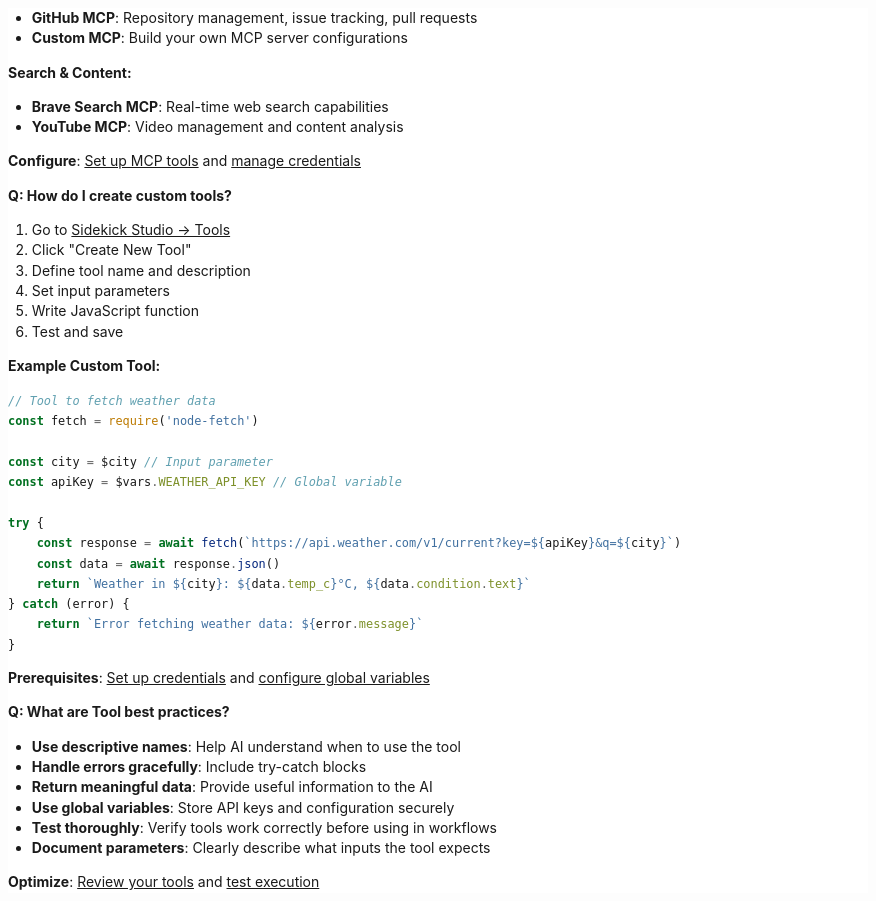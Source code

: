 -   **GitHub MCP**: Repository management, issue tracking, pull requests
-   **Custom MCP**: Build your own MCP server configurations

**Search & Content:**

-   **Brave Search MCP**: Real-time web search capabilities
-   **YouTube MCP**: Video management and content analysis

**Configure**: [Set up MCP tools](/sidekick-studio/tools) and [manage credentials](/sidekick-studio/credentials)

> > > > > >

**Q: How do I create custom tools?**

1. Go to [Sidekick Studio → Tools](/sidekick-studio/tools)
2. Click "Create New Tool"
3. Define tool name and description
4. Set input parameters
5. Write JavaScript function
6. Test and save

**Example Custom Tool:**

```javascript
// Tool to fetch weather data
const fetch = require('node-fetch')

const city = $city // Input parameter
const apiKey = $vars.WEATHER_API_KEY // Global variable

try {
    const response = await fetch(`https://api.weather.com/v1/current?key=${apiKey}&q=${city}`)
    const data = await response.json()
    return `Weather in ${city}: ${data.temp_c}°C, ${data.condition.text}`
} catch (error) {
    return `Error fetching weather data: ${error.message}`
}
```

**Prerequisites**: [Set up credentials](/sidekick-studio/credentials) and [configure global variables](/sidekick-studio/variables)

> > > > > >

**Q: What are Tool best practices?**

-   **Use descriptive names**: Help AI understand when to use the tool
-   **Handle errors gracefully**: Include try-catch blocks
-   **Return meaningful data**: Provide useful information to the AI
-   **Use global variables**: Store API keys and configuration securely
-   **Test thoroughly**: Verify tools work correctly before using in workflows
-   **Document parameters**: Clearly describe what inputs the tool expects

**Optimize**: [Review your tools](/sidekick-studio/tools) and [test execution](/sidekick-studio/executions)

> > > > > >
